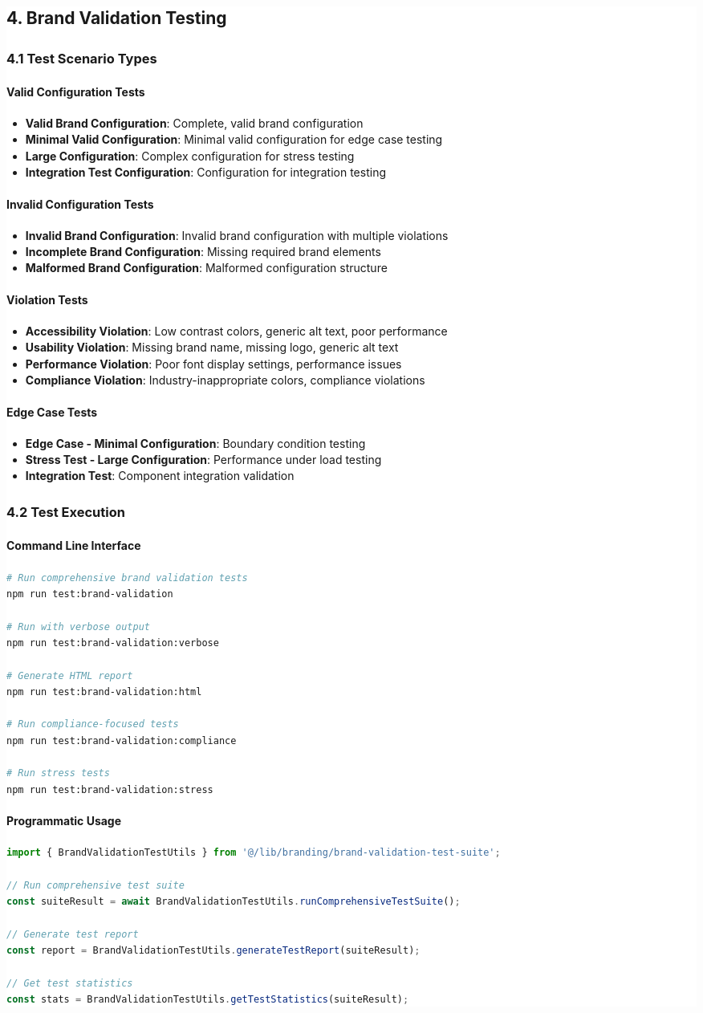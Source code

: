 
## 4. Brand Validation Testing

### 4.1 Test Scenario Types

#### Valid Configuration Tests
- **Valid Brand Configuration**: Complete, valid brand configuration
- **Minimal Valid Configuration**: Minimal valid configuration for edge case testing
- **Large Configuration**: Complex configuration for stress testing
- **Integration Test Configuration**: Configuration for integration testing

#### Invalid Configuration Tests
- **Invalid Brand Configuration**: Invalid brand configuration with multiple violations
- **Incomplete Brand Configuration**: Missing required brand elements
- **Malformed Brand Configuration**: Malformed configuration structure

#### Violation Tests
- **Accessibility Violation**: Low contrast colors, generic alt text, poor performance
- **Usability Violation**: Missing brand name, missing logo, generic alt text
- **Performance Violation**: Poor font display settings, performance issues
- **Compliance Violation**: Industry-inappropriate colors, compliance violations

#### Edge Case Tests
- **Edge Case - Minimal Configuration**: Boundary condition testing
- **Stress Test - Large Configuration**: Performance under load testing
- **Integration Test**: Component integration validation

### 4.2 Test Execution

#### Command Line Interface
```bash
# Run comprehensive brand validation tests
npm run test:brand-validation

# Run with verbose output
npm run test:brand-validation:verbose

# Generate HTML report
npm run test:brand-validation:html

# Run compliance-focused tests
npm run test:brand-validation:compliance

# Run stress tests
npm run test:brand-validation:stress
```

#### Programmatic Usage
```typescript
import { BrandValidationTestUtils } from '@/lib/branding/brand-validation-test-suite';

// Run comprehensive test suite
const suiteResult = await BrandValidationTestUtils.runComprehensiveTestSuite();

// Generate test report
const report = BrandValidationTestUtils.generateTestReport(suiteResult);

// Get test statistics
const stats = BrandValidationTestUtils.getTestStatistics(suiteResult);
```
